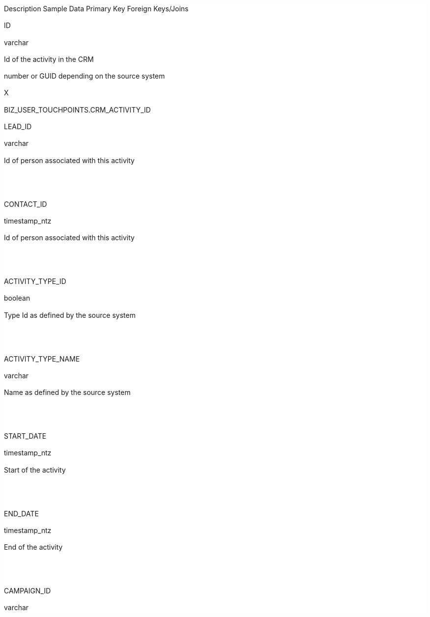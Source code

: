    <th>Description</th> 
   <th>Sample Data</th> 
   <th>Primary Key</th> 
   <th>Foreign Keys/Joins</th> 
  </tr> 
  <tr> 
   <td><p>ID</p></td> 
   <td><p>varchar</p></td> 
   <td><p>Id of the activity in the CRM</p></td> 
   <td><p>number or GUID depending on the source system</p></td> 
   <td>X</td> 
   <td><p>BIZ_USER_TOUCHPOINTS.CRM_ACTIVITY_ID</p></td> 
  </tr> 
  <tr> 
   <td><p>LEAD_ID</p></td> 
   <td><p>varchar</p></td> 
   <td><p>Id of person associated with this activity</p></td> 
   <td><p></p></td> 
   <td><br></td> 
   <td><br></td> 
  </tr> 
  <tr> 
   <td><p>CONTACT_ID</p></td> 
   <td><p>timestamp_ntz</p></td> 
   <td><p>Id of person associated with this activity</p></td> 
   <td><p></p></td> 
   <td><br></td> 
   <td><br></td> 
  </tr> 
  <tr> 
   <td><p>ACTIVITY_TYPE_ID</p></td> 
   <td><p>boolean</p></td> 
   <td><p>Type Id as defined by the source system</p></td> 
   <td><p></p></td> 
   <td><br></td> 
   <td><br></td> 
  </tr> 
  <tr> 
   <td><p>ACTIVITY_TYPE_NAME</p></td> 
   <td><p>varchar</p></td> 
   <td><p>Name as defined by the source system</p></td> 
   <td><p></p></td> 
   <td><br></td> 
   <td><br></td> 
  </tr> 
  <tr> 
   <td><p>START_DATE</p></td> 
   <td><p>timestamp_ntz</p></td> 
   <td><p>Start of the activity</p></td> 
   <td><p></p></td> 
   <td><br></td> 
   <td><br></td> 
  </tr> 
  <tr> 
   <td><p>END_DATE</p></td> 
   <td><p>timestamp_ntz</p></td> 
   <td><p>End of the activity</p></td> 
   <td><p></p></td> 
   <td><br></td> 
   <td><br></td> 
  </tr> 
  <tr> 
   <td><p>CAMPAIGN_ID</p></td> 
   <td><p>varchar</p></td> 
